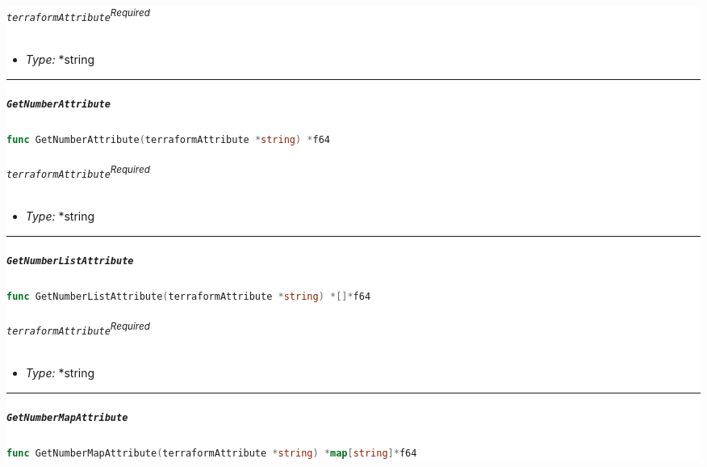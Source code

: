 ###### `terraformAttribute`<sup>Required</sup> <a name="terraformAttribute" id="@cdktf/provider-azurerm.logAnalyticsDatasourceWindowsEvent.LogAnalyticsDatasourceWindowsEventTimeoutsOutputReference.getListAttribute.parameter.terraformAttribute"></a>

- *Type:* *string

---

##### `GetNumberAttribute` <a name="GetNumberAttribute" id="@cdktf/provider-azurerm.logAnalyticsDatasourceWindowsEvent.LogAnalyticsDatasourceWindowsEventTimeoutsOutputReference.getNumberAttribute"></a>

```go
func GetNumberAttribute(terraformAttribute *string) *f64
```

###### `terraformAttribute`<sup>Required</sup> <a name="terraformAttribute" id="@cdktf/provider-azurerm.logAnalyticsDatasourceWindowsEvent.LogAnalyticsDatasourceWindowsEventTimeoutsOutputReference.getNumberAttribute.parameter.terraformAttribute"></a>

- *Type:* *string

---

##### `GetNumberListAttribute` <a name="GetNumberListAttribute" id="@cdktf/provider-azurerm.logAnalyticsDatasourceWindowsEvent.LogAnalyticsDatasourceWindowsEventTimeoutsOutputReference.getNumberListAttribute"></a>

```go
func GetNumberListAttribute(terraformAttribute *string) *[]*f64
```

###### `terraformAttribute`<sup>Required</sup> <a name="terraformAttribute" id="@cdktf/provider-azurerm.logAnalyticsDatasourceWindowsEvent.LogAnalyticsDatasourceWindowsEventTimeoutsOutputReference.getNumberListAttribute.parameter.terraformAttribute"></a>

- *Type:* *string

---

##### `GetNumberMapAttribute` <a name="GetNumberMapAttribute" id="@cdktf/provider-azurerm.logAnalyticsDatasourceWindowsEvent.LogAnalyticsDatasourceWindowsEventTimeoutsOutputReference.getNumberMapAttribute"></a>

```go
func GetNumberMapAttribute(terraformAttribute *string) *map[string]*f64
```
